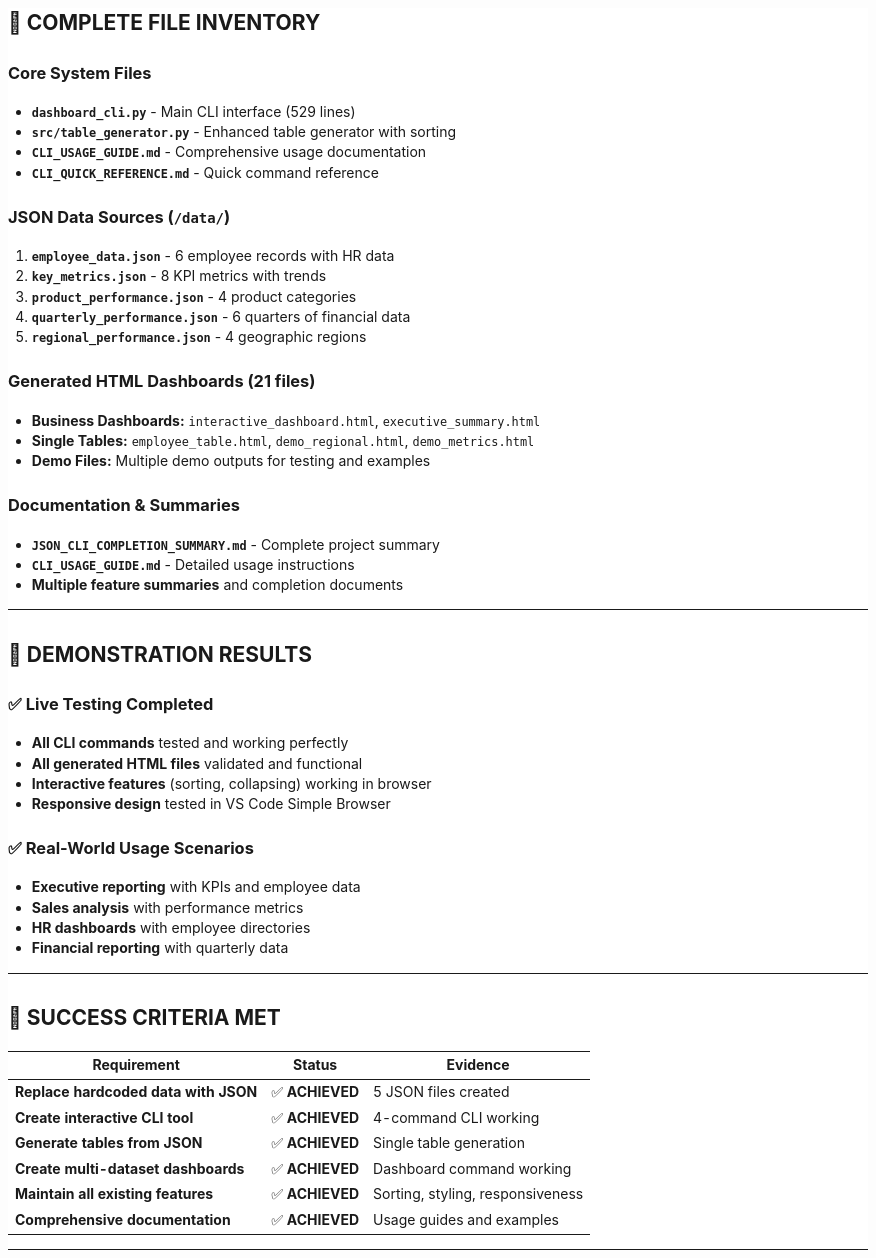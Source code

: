 
## 📁 **COMPLETE FILE INVENTORY**

### **Core System Files**
- **`dashboard_cli.py`** - Main CLI interface (529 lines)
- **`src/table_generator.py`** - Enhanced table generator with sorting
- **`CLI_USAGE_GUIDE.md`** - Comprehensive usage documentation
- **`CLI_QUICK_REFERENCE.md`** - Quick command reference

### **JSON Data Sources (`/data/`)**
1. **`employee_data.json`** - 6 employee records with HR data
2. **`key_metrics.json`** - 8 KPI metrics with trends
3. **`product_performance.json`** - 4 product categories
4. **`quarterly_performance.json`** - 6 quarters of financial data
5. **`regional_performance.json`** - 4 geographic regions

### **Generated HTML Dashboards (21 files)**
- **Business Dashboards:** `interactive_dashboard.html`, `executive_summary.html`
- **Single Tables:** `employee_table.html`, `demo_regional.html`, `demo_metrics.html`
- **Demo Files:** Multiple demo outputs for testing and examples

### **Documentation & Summaries**
- **`JSON_CLI_COMPLETION_SUMMARY.md`** - Complete project summary
- **`CLI_USAGE_GUIDE.md`** - Detailed usage instructions
- **Multiple feature summaries** and completion documents

---

## 🎪 **DEMONSTRATION RESULTS**

### **✅ Live Testing Completed**
- **All CLI commands** tested and working perfectly
- **All generated HTML files** validated and functional
- **Interactive features** (sorting, collapsing) working in browser
- **Responsive design** tested in VS Code Simple Browser

### **✅ Real-World Usage Scenarios**
- **Executive reporting** with KPIs and employee data
- **Sales analysis** with performance metrics
- **HR dashboards** with employee directories
- **Financial reporting** with quarterly data

---

## 🎉 **SUCCESS CRITERIA MET**

| Requirement | Status | Evidence |
|-------------|--------|----------|
| **Replace hardcoded data with JSON** | ✅ **ACHIEVED** | 5 JSON files created |
| **Create interactive CLI tool** | ✅ **ACHIEVED** | 4-command CLI working |
| **Generate tables from JSON** | ✅ **ACHIEVED** | Single table generation |
| **Create multi-dataset dashboards** | ✅ **ACHIEVED** | Dashboard command working |
| **Maintain all existing features** | ✅ **ACHIEVED** | Sorting, styling, responsiveness |
| **Comprehensive documentation** | ✅ **ACHIEVED** | Usage guides and examples |

---